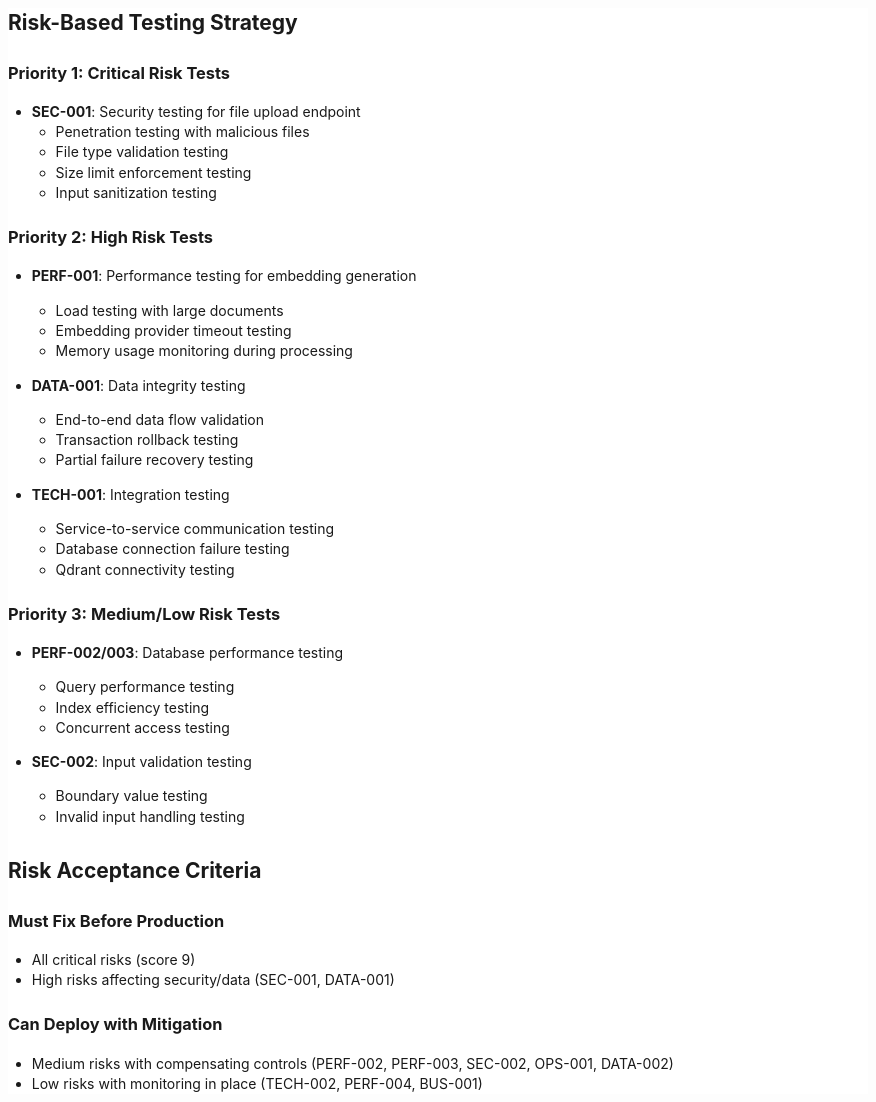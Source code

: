 ## Risk-Based Testing Strategy

### Priority 1: Critical Risk Tests

- **SEC-001**: Security testing for file upload endpoint
  - Penetration testing with malicious files
  - File type validation testing
  - Size limit enforcement testing
  - Input sanitization testing

### Priority 2: High Risk Tests

- **PERF-001**: Performance testing for embedding generation

  - Load testing with large documents
  - Embedding provider timeout testing
  - Memory usage monitoring during processing

- **DATA-001**: Data integrity testing

  - End-to-end data flow validation
  - Transaction rollback testing
  - Partial failure recovery testing

- **TECH-001**: Integration testing
  - Service-to-service communication testing
  - Database connection failure testing
  - Qdrant connectivity testing

### Priority 3: Medium/Low Risk Tests

- **PERF-002/003**: Database performance testing

  - Query performance testing
  - Index efficiency testing
  - Concurrent access testing

- **SEC-002**: Input validation testing
  - Boundary value testing
  - Invalid input handling testing

## Risk Acceptance Criteria

### Must Fix Before Production

- All critical risks (score 9)
- High risks affecting security/data (SEC-001, DATA-001)

### Can Deploy with Mitigation

- Medium risks with compensating controls (PERF-002, PERF-003, SEC-002, OPS-001, DATA-002)
- Low risks with monitoring in place (TECH-002, PERF-004, BUS-001)
